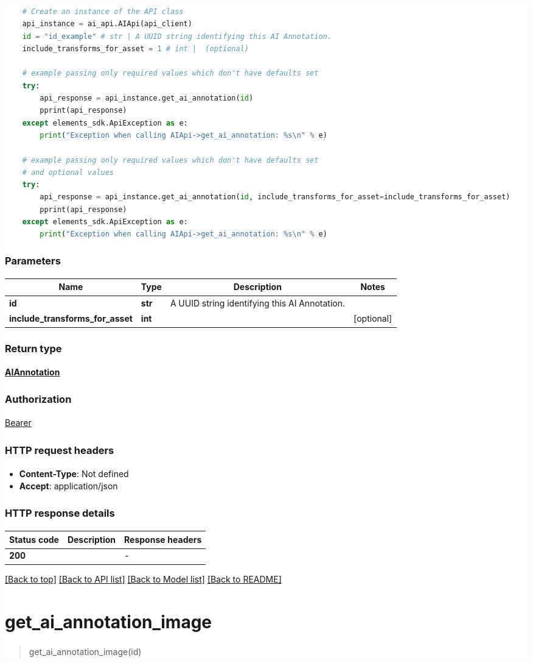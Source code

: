```python
    # Create an instance of the API class
    api_instance = ai_api.AIApi(api_client)
    id = "id_example" # str | A UUID string identifying this AI Annotation.
    include_transforms_for_asset = 1 # int |  (optional)

    # example passing only required values which don't have defaults set
    try:
        api_response = api_instance.get_ai_annotation(id)
        pprint(api_response)
    except elements_sdk.ApiException as e:
        print("Exception when calling AIApi->get_ai_annotation: %s\n" % e)

    # example passing only required values which don't have defaults set
    # and optional values
    try:
        api_response = api_instance.get_ai_annotation(id, include_transforms_for_asset=include_transforms_for_asset)
        pprint(api_response)
    except elements_sdk.ApiException as e:
        print("Exception when calling AIApi->get_ai_annotation: %s\n" % e)
```


### Parameters

Name | Type | Description  | Notes
------------- | ------------- | ------------- | -------------
 **id** | **str**| A UUID string identifying this AI Annotation. |
 **include_transforms_for_asset** | **int**|  | [optional]

### Return type

[**AIAnnotation**](AIAnnotation.md)

### Authorization

[Bearer](../README.md#Bearer)

### HTTP request headers

 - **Content-Type**: Not defined
 - **Accept**: application/json


### HTTP response details
| Status code | Description | Response headers |
|-------------|-------------|------------------|
**200** |  |  -  |

[[Back to top]](#) [[Back to API list]](../#documentation-for-api-endpoints) [[Back to Model list]](../#documentation-for-models) [[Back to README]](../)

# **get_ai_annotation_image**
> get_ai_annotation_image(id)
